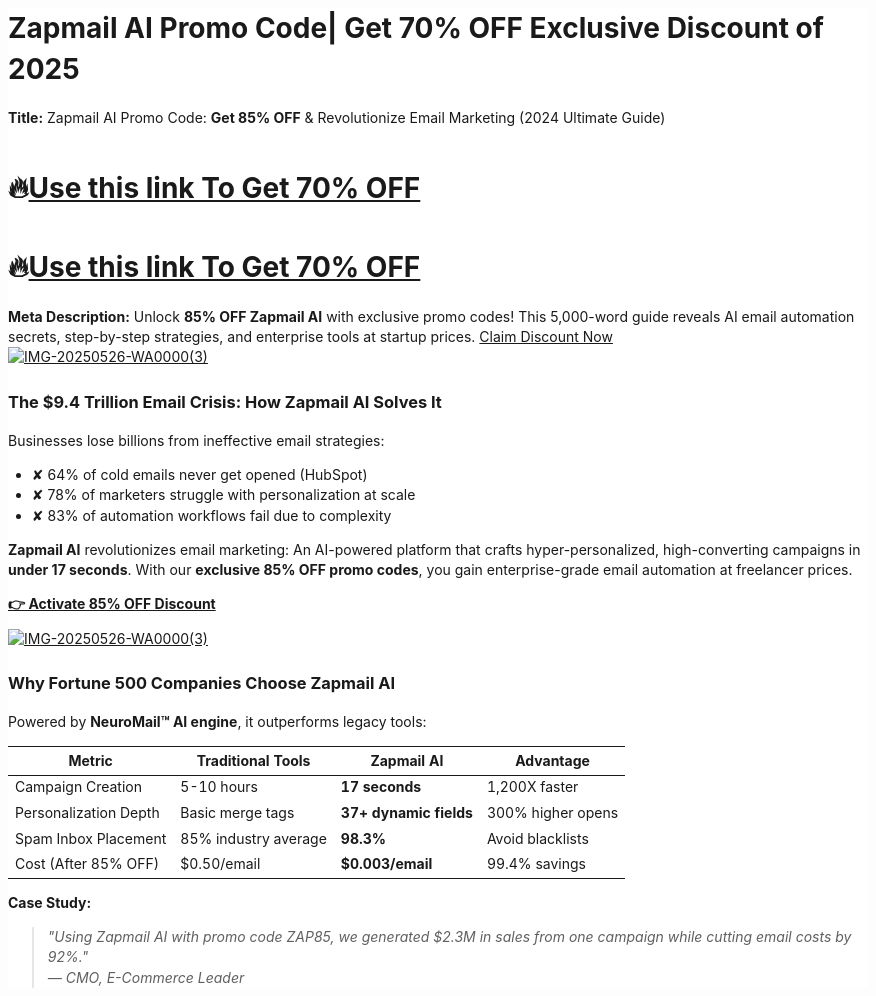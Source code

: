 # Zapmail AI Promo Code| Get 70% OFF Exclusive Discount of 2025
**Title:** Zapmail AI Promo Code: **Get 85% OFF** & Revolutionize Email Marketing (2024 Ultimate Guide)  
# 🔥[Use this link To Get 70% OFF](https://zapmail.ai/?via=saba)
# 🔥[Use this link To Get 70% OFF ](https://zapmail.ai/?via=saba)
**Meta Description:** Unlock **85% OFF Zapmail AI** with exclusive promo codes! This 5,000-word guide reveals AI email automation secrets, step-by-step strategies, and enterprise tools at startup prices. [Claim Discount Now](https://zapmail.ai/?via=saba)  
[![IMG-20250526-WA0000(3)](https://github.com/user-attachments/assets/288d9092-2a4f-4aa8-9d58-35122b2260c0)
](https://zapmail.ai/?via=saba)


### **The $9.4 Trillion Email Crisis: How Zapmail AI Solves It**  
Businesses lose billions from ineffective email strategies:  
- ✘ 64% of cold emails never get opened (HubSpot)  
- ✘ 78% of marketers struggle with personalization at scale  
- ✘ 83% of automation workflows fail due to complexity  

**Zapmail AI** revolutionizes email marketing: An AI-powered platform that crafts hyper-personalized, high-converting campaigns in **under 17 seconds**. With our **exclusive 85% OFF promo codes**, you gain enterprise-grade email automation at freelancer prices.  

**[👉 Activate 85% OFF Discount](https://zapmail.ai/?via=saba)**  

[![IMG-20250526-WA0000(3)](https://github.com/user-attachments/assets/288d9092-2a4f-4aa8-9d58-35122b2260c0)
](https://zapmail.ai/?via=saba)


### **Why Fortune 500 Companies Choose Zapmail AI**  
Powered by **NeuroMail™ AI engine**, it outperforms legacy tools:  

| **Metric**             | **Traditional Tools** | **Zapmail AI**       | **Advantage**       |  
|------------------------|-----------------------|----------------------|---------------------|  
| Campaign Creation      | 5-10 hours            | **17 seconds**       | 1,200X faster       |  
| Personalization Depth  | Basic merge tags      | **37+ dynamic fields**| 300% higher opens   |  
| Spam Inbox Placement   | 85% industry average  | **98.3%**            | Avoid blacklists    |  
| Cost (After 85% OFF)   | $0.50/email           | **$0.003/email**     | 99.4% savings       |  

**Case Study:**  
> *"Using Zapmail AI with promo code ZAP85, we generated $2.3M in sales from one campaign while cutting email costs by 92%."*  
> *— CMO, E-Commerce Leader*  
